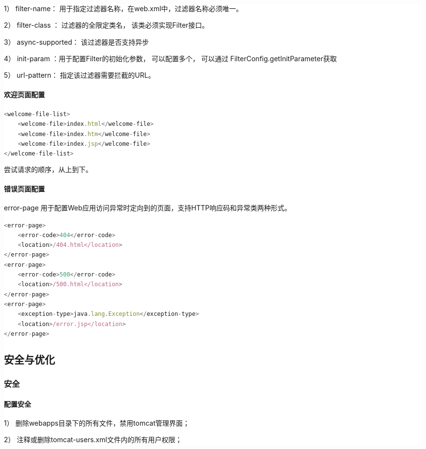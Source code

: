 1） filter-name： 用于指定过滤器名称，在web.xml中，过滤器名称必须唯一。

2） filter-class ： 过滤器的全限定类名， 该类必须实现Filter接口。

3） async-supported： 该过滤器是否支持异步

4） init-param ：用于配置Filter的初始化参数， 可以配置多个， 可以通过 FilterConfig.getInitParameter获取

5） url-pattern： 指定该过滤器需要拦截的URL。

<a name="ad333567"></a>
#### 欢迎页面配置

```javascript
<welcome-file-list> 
    <welcome-file>index.html</welcome-file> 
    <welcome-file>index.htm</welcome-file> 
    <welcome-file>index.jsp</welcome-file> 
</welcome-file-list>
```

尝试请求的顺序，从上到下。

<a name="096402e6"></a>
#### 错误页面配置

error-page 用于配置Web应用访问异常时定向到的页面，支持HTTP响应码和异常类两种形式。

```javascript
<error-page> 
    <error-code>404</error-code> 
    <location>/404.html</location> 
</error-page> 
<error-page> 
    <error-code>500</error-code> 
    <location>/500.html</location> 
</error-page> 
<error-page> 
    <exception-type>java.lang.Exception</exception-type>                 
    <location>/error.jsp</location> 
</error-page>
```

<a name="8406f878"></a>
## 安全与优化

<a name="fdbc77bd"></a>
### 安全

<a name="2553fc44"></a>
#### 配置安全

1） 删除webapps目录下的所有文件，禁用tomcat管理界面；

2） 注释或删除tomcat-users.xml文件内的所有用户权限；

